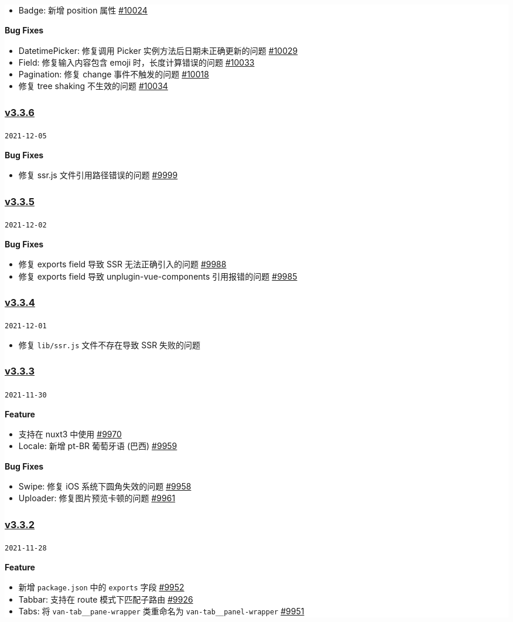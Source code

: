- Badge: 新增 position 属性 [#10024](https://github.com/vant-ui/vant/issues/10024)

**Bug Fixes**

- DatetimePicker: 修复调用 Picker 实例方法后日期未正确更新的问题 [#10029](https://github.com/vant-ui/vant/issues/10029)
- Field: 修复输入内容包含 emoji 时，长度计算错误的问题 [#10033](https://github.com/vant-ui/vant/issues/10033)
- Pagination: 修复 change 事件不触发的问题 [#10018](https://github.com/vant-ui/vant/issues/10018)
- 修复 tree shaking 不生效的问题 [#10034](https://github.com/vant-ui/vant/issues/10034)

### [v3.3.6](https://github.com/compare/v3.3.5...v3.3.6)

`2021-12-05`

**Bug Fixes**

- 修复 ssr.js 文件引用路径错误的问题 [#9999](https://github.com/vant-ui/vant/issues/9999)

### [v3.3.5](https://github.com/compare/v3.3.4...v3.3.5)

`2021-12-02`

**Bug Fixes**

- 修复 exports field 导致 SSR 无法正确引入的问题 [#9988](https://github.com/vant-ui/vant/issues/9988)
- 修复 exports field 导致 unplugin-vue-components 引用报错的问题 [#9985](https://github.com/vant-ui/vant/issues/9985)

### [v3.3.4](https://github.com/compare/v3.3.3...v3.3.4)

`2021-12-01`

- 修复 `lib/ssr.js` 文件不存在导致 SSR 失败的问题

### [v3.3.3](https://github.com/compare/v3.3.2...v3.3.3)

`2021-11-30`

**Feature**

- 支持在 nuxt3 中使用 [#9970](https://github.com/vant-ui/vant/issues/9970)
- Locale: 新增 pt-BR 葡萄牙语 (巴西) [#9959](https://github.com/vant-ui/vant/issues/9959)

**Bug Fixes**

- Swipe: 修复 iOS 系统下圆角失效的问题 [#9958](https://github.com/vant-ui/vant/issues/9958)
- Uploader: 修复图片预览卡顿的问题 [#9961](https://github.com/vant-ui/vant/issues/9961)

### [v3.3.2](https://github.com/compare/v3.3.1...v3.3.2)

`2021-11-28`

**Feature**

- 新增 `package.json` 中的 `exports` 字段 [#9952](https://github.com/vant-ui/vant/issues/9952)
- Tabbar: 支持在 route 模式下匹配子路由 [#9926](https://github.com/vant-ui/vant/issues/9926)
- Tabs: 将 `van-tab__pane-wrapper` 类重命名为 `van-tab__panel-wrapper` [#9951](https://github.com/vant-ui/vant/issues/9951)

